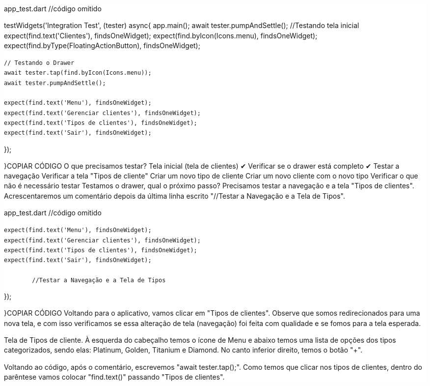 app_test.dart
//código omitido

  testWidgets('Integration Test', (tester) async{
    app.main();
    await tester.pumpAndSettle();
        //Testando tela inicial
    expect(find.text('Clientes'), findsOneWidget);
    expect(find.byIcon(Icons.menu), findsOneWidget);
    expect(find.byType(FloatingActionButton), findsOneWidget);

    // Testando o Drawer
    await tester.tap(find.byIcon(Icons.menu));
    await tester.pumpAndSettle();

    expect(find.text('Menu'), findsOneWidget);
    expect(find.text('Gerenciar clientes'), findsOneWidget);
    expect(find.text('Tipos de clientes'), findsOneWidget);
    expect(find.text('Sair'), findsOneWidget);
  });

}COPIAR CÓDIGO
O que precisamos testar?
Tela inicial (tela de clientes) ✔
Verificar se o drawer está completo ✔
Testar a navegação
Verificar a tela "Tipos de cliente"
Criar um novo tipo de cliente
Criar um novo cliente com o novo tipo
Verificar o que não é necessário testar
Testamos o drawer, qual o próximo passo? Precisamos testar a navegação e a tela "Tipos de clientes". Acrescentaremos um comentário depois da última linha escrito "//Testar a Navegação e a Tela de Tipos".

app_test.dart
//código omitido

    expect(find.text('Menu'), findsOneWidget);
    expect(find.text('Gerenciar clientes'), findsOneWidget);
    expect(find.text('Tipos de clientes'), findsOneWidget);
    expect(find.text('Sair'), findsOneWidget);

            //Testar a Navegação e a Tela de Tipos
  });

}COPIAR CÓDIGO
Voltando para o aplicativo, vamos clicar em "Tipos de clientes". Observe que somos redirecionados para uma nova tela, e com isso verificamos se essa alteração de tela (navegação) foi feita com qualidade e se fomos para a tela esperada.

Tela de Tipos de cliente. À esquerda do cabeçalho temos o ícone de Menu e abaixo temos uma lista de opções dos tipos categorizados, sendo elas: Platinum, Golden, Titanium e Diamond. No canto inferior direito, temos o botão "+".

Voltando ao código, após o comentário, escrevemos "await tester.tap();". Como temos que clicar nos tipos de clientes, dentro do parêntese vamos colocar "find.text()" passando "Tipos de clientes".
